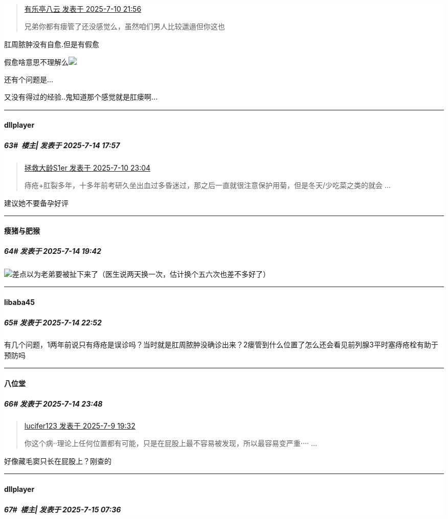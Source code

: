 <blockquote><a href="httphttps://stage1st.com/2b/forum.php?mod=redirect&amp;goto=findpost&amp;pid=68079362&amp;ptid=2255964" target="_blank">有乐亭八云 发表于 2025-7-10 21:56</a>

兄弟你都有瘘管了还没感觉么，虽然咱们男人比较邋遢但你这也</blockquote>
肛周脓肿没有自愈.但是有假愈

假愈啥意思不理解么<img src="https://static.stage1st.com/image/smiley/face2017/015.png" referrerpolicy="no-referrer">

还有个问题是...

又没有得过的经验..鬼知道那个感觉就是肛瘘啊...

*****

####  dllplayer  
##### 63#         楼主| 发表于 2025-7-14 17:57

<blockquote><a href="httphttps://stage1st.com/2b/forum.php?mod=redirect&amp;goto=findpost&amp;pid=68079635&amp;ptid=2255964" target="_blank">拯救大龄S1er 发表于 2025-7-10 23:04</a>

痔疮+肛裂多年，十多年前考研久坐出血过多昏迷过，那之后一直就很注意保护用菊，但是冬天/少吃菜之类的就会 ...</blockquote>
建议她不要备孕好评


*****

####  瘦猪与肥猴  
##### 64#       发表于 2025-7-14 19:42

<img src="https://static.stage1st.com/image/smiley/face2017/021.png" referrerpolicy="no-referrer">差点以为老弟要被扯下来了（医生说两天换一次，估计换个五六次也差不多好了）


*****

####  libaba45  
##### 65#       发表于 2025-7-14 22:52

有几个问题，1两年前说只有痔疮是误诊吗？当时就是肛周脓肿没确诊出来？2瘘管到什么位置了怎么还会看见前列腺3平时塞痔疮栓有助于预防吗


*****

####  八位堂  
##### 66#       发表于 2025-7-14 23:48

<blockquote><a href="httphttps://stage1st.com/2b/forum.php?mod=redirect&amp;goto=findpost&amp;pid=68073101&amp;ptid=2255964" target="_blank">lucifer123 发表于 2025-7-9 19:32</a>

你这个病··理论上任何位置都有可能，只是在屁股上最不容易被发现，所以最容易变严重···· ...</blockquote>
好像藏毛窦只长在屁股上？刚查的


*****

####  dllplayer  
##### 67#         楼主| 发表于 2025-7-15 07:36
